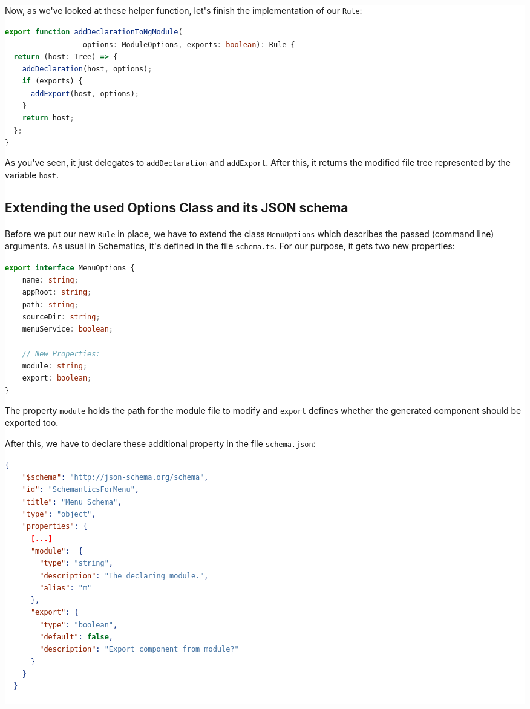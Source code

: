 Now, as we've looked at these helper function, let's finish the implementation of our ``Rule``:

```TypeScript
export function addDeclarationToNgModule(
                  options: ModuleOptions, exports: boolean): Rule {
  return (host: Tree) => {
    addDeclaration(host, options);
    if (exports) {
      addExport(host, options);
    }
    return host;
  };
}
```

As you've seen, it just delegates to ``addDeclaration`` and ``addExport``. After this, it returns the modified file tree represented by the variable ``host``.

## Extending the used Options Class and its JSON schema

Before we put our new ``Rule`` in place, we have to extend the class ``MenuOptions`` which describes the passed (command line) arguments. As usual in Schematics, it's defined in the file ``schema.ts``. For our purpose, it gets two new properties:

```TypeScript
export interface MenuOptions {
    name: string;
    appRoot: string;
    path: string;
    sourceDir: string;
    menuService: boolean;

	// New Properties:
    module: string;
    export: boolean;
}
```

The property ``module`` holds the path for the module file to modify and ``export`` defines whether the generated component should be exported too.  

After this, we have to declare these additional property in the file ``schema.json``:

```JSON
{
    "$schema": "http://json-schema.org/schema",
    "id": "SchemanticsForMenu",
    "title": "Menu Schema",
    "type": "object",
    "properties": {
      [...]
      "module":  {
        "type": "string",
        "description": "The declaring module.",
        "alias": "m"
      },
      "export": {
        "type": "boolean",
        "default": false,
        "description": "Export component from module?"
      }
    }
  }
  
```
